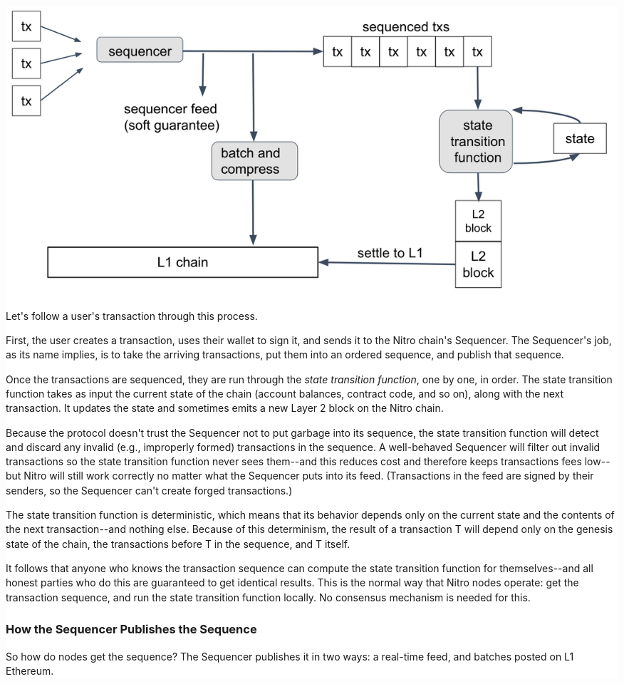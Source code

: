 ![seq-then-exec](../assets/seq-then-exec.png)

Let's follow a user's transaction through this process.

First, the user creates a transaction, uses their wallet to sign it, and sends it to the Nitro chain's Sequencer. The Sequencer's job, as its name implies, is to take the arriving transactions, put them into an ordered sequence, and publish that sequence.

Once the transactions are sequenced, they are run through the _state transition function_, one by one, in order. The state transition function takes as input the current state of the chain (account balances, contract code, and so on), along with the next transaction. It updates the state and sometimes emits a new Layer 2 block on the Nitro chain.

Because the protocol doesn't trust the Sequencer not to put garbage into its sequence, the state transition function will detect and discard any invalid (e.g., improperly formed) transactions in the sequence. A well-behaved Sequencer will filter out invalid transactions so the state transition function never sees them--and this reduces cost and therefore keeps transactions fees low--but Nitro will still work correctly no matter what the Sequencer puts into its feed. (Transactions in the feed are signed by their senders, so the Sequencer can't create forged transactions.)

The state transition function is deterministic, which means that its behavior depends only on the current state and the contents of the next transaction--and nothing else. Because of this determinism, the result of a transaction T will depend only on the genesis state of the chain, the transactions before T in the sequence, and T itself.

It follows that anyone who knows the transaction sequence can compute the state transition function for themselves--and all honest parties who do this are guaranteed to get identical results. This is the normal way that Nitro nodes operate: get the transaction sequence, and run the state transition function locally. No consensus mechanism is needed for this.

### How the Sequencer Publishes the Sequence

So how do nodes get the sequence? The Sequencer publishes it in two ways: a real-time feed, and batches posted on L1 Ethereum.
